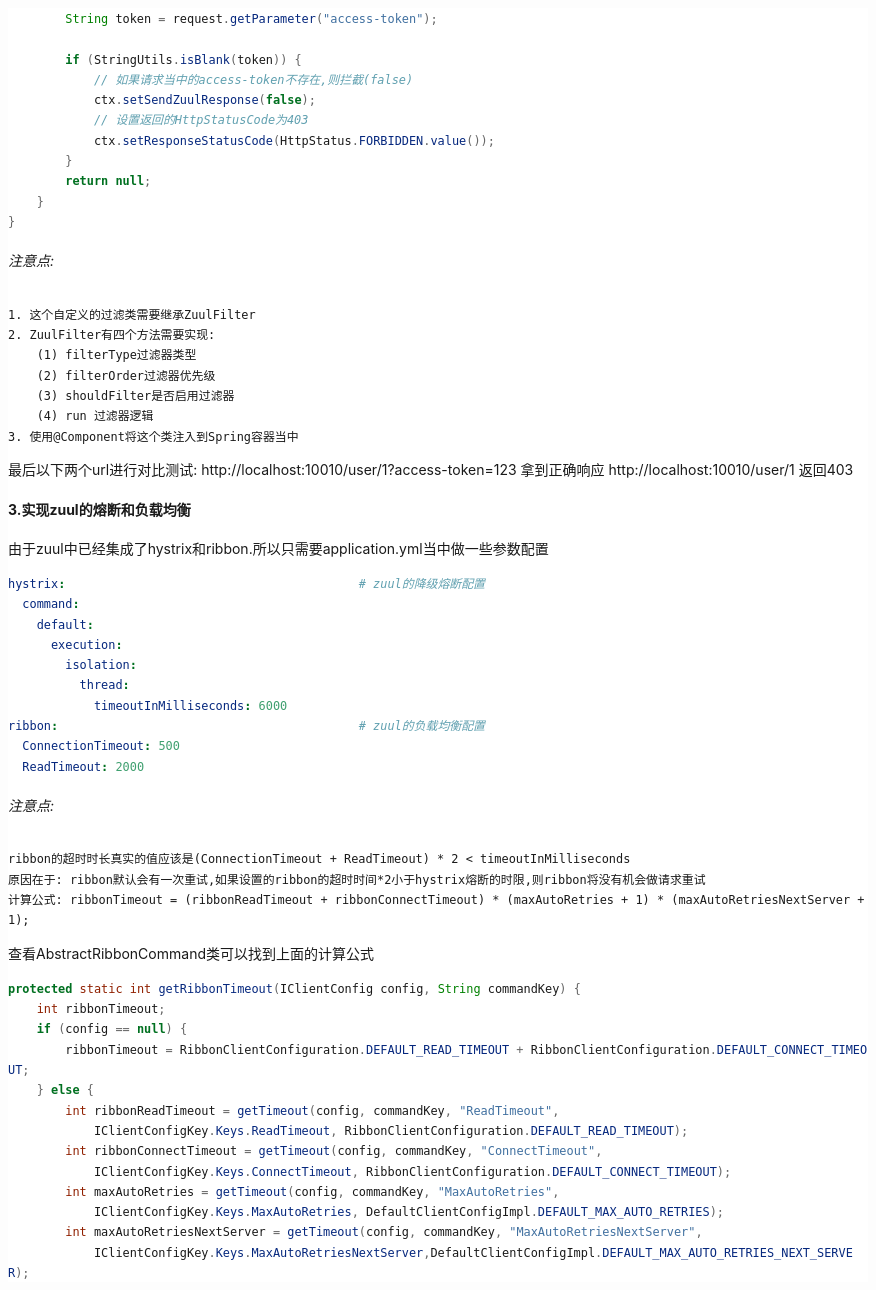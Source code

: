 ```java
        String token = request.getParameter("access-token");

        if (StringUtils.isBlank(token)) {
            // 如果请求当中的access-token不存在,则拦截(false)
            ctx.setSendZuulResponse(false);
            // 设置返回的HttpStatusCode为403
            ctx.setResponseStatusCode(HttpStatus.FORBIDDEN.value());
        }
        return null;
    }
}
```
###### 注意点:
	1. 这个自定义的过滤类需要继承ZuulFilter  
	2. ZuulFilter有四个方法需要实现:  
	    (1) filterType过滤器类型  
        (2) filterOrder过滤器优先级  
        (3) shouldFilter是否启用过滤器  
        (4) run 过滤器逻辑
	3. 使用@Component将这个类注入到Spring容器当中

最后以下两个url进行对比测试:
	http://localhost:10010/user/1?access-token=123		拿到正确响应
    http://localhost:10010/user/1						返回403

#### 3.实现zuul的熔断和负载均衡
由于zuul中已经集成了hystrix和ribbon.所以只需要application.yml当中做一些参数配置
```yaml
hystrix:                                         # zuul的降级熔断配置
  command:
    default:
      execution:
        isolation:
          thread:
            timeoutInMilliseconds: 6000
ribbon:                                          # zuul的负载均衡配置
  ConnectionTimeout: 500
  ReadTimeout: 2000
```

###### 注意点:
	ribbon的超时时长真实的值应该是(ConnectionTimeout + ReadTimeout) * 2 < timeoutInMilliseconds  
    原因在于: ribbon默认会有一次重试,如果设置的ribbon的超时时间*2小于hystrix熔断的时限,则ribbon将没有机会做请求重试  
    计算公式: ribbonTimeout = (ribbonReadTimeout + ribbonConnectTimeout) * (maxAutoRetries + 1) * (maxAutoRetriesNextServer + 1);  

查看AbstractRibbonCommand类可以找到上面的计算公式
```java
protected static int getRibbonTimeout(IClientConfig config, String commandKey) {
    int ribbonTimeout;
    if (config == null) {
        ribbonTimeout = RibbonClientConfiguration.DEFAULT_READ_TIMEOUT + RibbonClientConfiguration.DEFAULT_CONNECT_TIMEOUT;
    } else {
        int ribbonReadTimeout = getTimeout(config, commandKey, "ReadTimeout",
            IClientConfigKey.Keys.ReadTimeout, RibbonClientConfiguration.DEFAULT_READ_TIMEOUT);
        int ribbonConnectTimeout = getTimeout(config, commandKey, "ConnectTimeout",
            IClientConfigKey.Keys.ConnectTimeout, RibbonClientConfiguration.DEFAULT_CONNECT_TIMEOUT);
        int maxAutoRetries = getTimeout(config, commandKey, "MaxAutoRetries",
            IClientConfigKey.Keys.MaxAutoRetries, DefaultClientConfigImpl.DEFAULT_MAX_AUTO_RETRIES);
        int maxAutoRetriesNextServer = getTimeout(config, commandKey, "MaxAutoRetriesNextServer",
            IClientConfigKey.Keys.MaxAutoRetriesNextServer,DefaultClientConfigImpl.DEFAULT_MAX_AUTO_RETRIES_NEXT_SERVER);
```